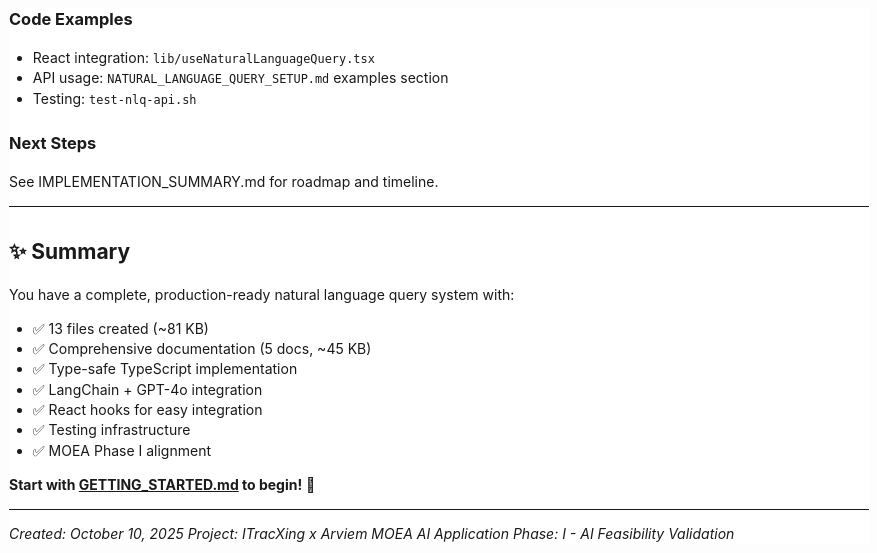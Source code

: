### Code Examples
- React integration: `lib/useNaturalLanguageQuery.tsx`
- API usage: `NATURAL_LANGUAGE_QUERY_SETUP.md` examples section
- Testing: `test-nlq-api.sh`

### Next Steps
See IMPLEMENTATION_SUMMARY.md for roadmap and timeline.

---

## ✨ Summary

You have a complete, production-ready natural language query system with:

- ✅ 13 files created (~81 KB)
- ✅ Comprehensive documentation (5 docs, ~45 KB)
- ✅ Type-safe TypeScript implementation
- ✅ LangChain + GPT-4o integration
- ✅ React hooks for easy integration
- ✅ Testing infrastructure
- ✅ MOEA Phase I alignment

**Start with [GETTING_STARTED.md](./GETTING_STARTED.md) to begin!** 🚀

---

*Created: October 10, 2025*
*Project: ITracXing x Arviem MOEA AI Application*
*Phase: I - AI Feasibility Validation*
